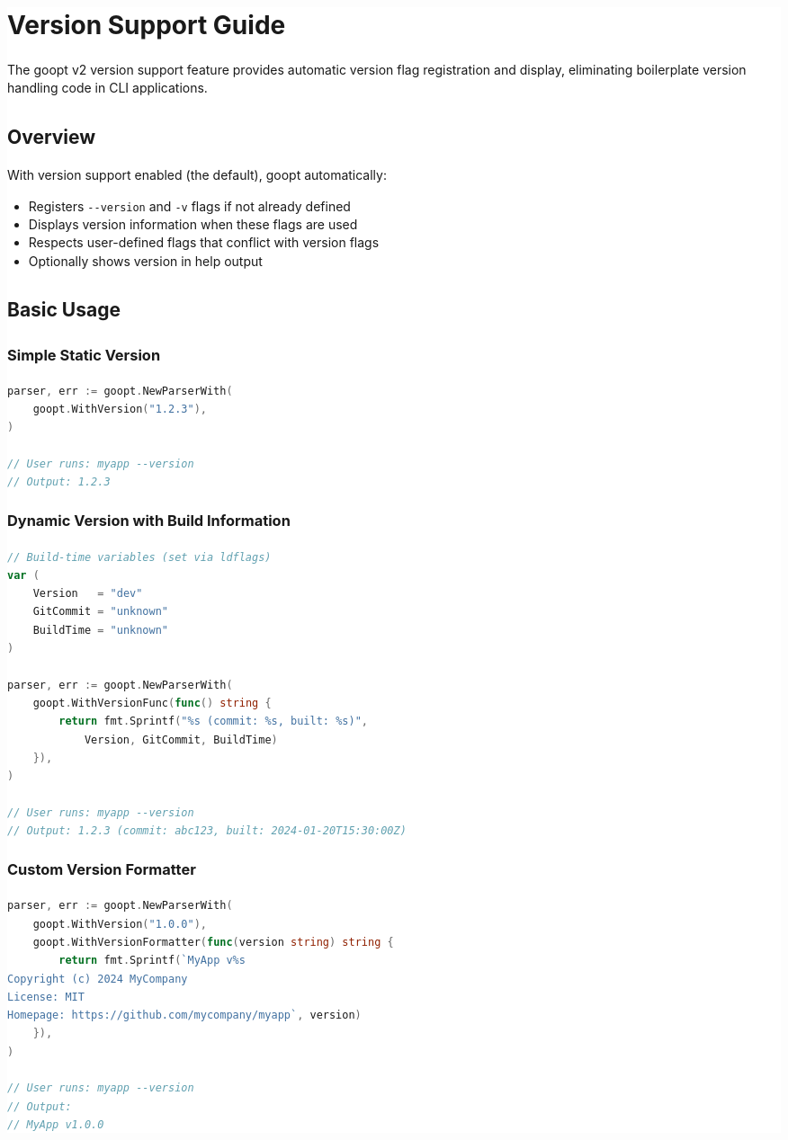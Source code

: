 # Version Support Guide

The goopt v2 version support feature provides automatic version flag registration and display, eliminating boilerplate version handling code in CLI applications.

## Overview

With version support enabled (the default), goopt automatically:
- Registers `--version` and `-v` flags if not already defined
- Displays version information when these flags are used
- Respects user-defined flags that conflict with version flags
- Optionally shows version in help output

## Basic Usage

### Simple Static Version

```go
parser, err := goopt.NewParserWith(
    goopt.WithVersion("1.2.3"),
)

// User runs: myapp --version
// Output: 1.2.3
```

### Dynamic Version with Build Information

```go
// Build-time variables (set via ldflags)
var (
    Version   = "dev"
    GitCommit = "unknown"
    BuildTime = "unknown"
)

parser, err := goopt.NewParserWith(
    goopt.WithVersionFunc(func() string {
        return fmt.Sprintf("%s (commit: %s, built: %s)",
            Version, GitCommit, BuildTime)
    }),
)

// User runs: myapp --version
// Output: 1.2.3 (commit: abc123, built: 2024-01-20T15:30:00Z)
```

### Custom Version Formatter

```go
parser, err := goopt.NewParserWith(
    goopt.WithVersion("1.0.0"),
    goopt.WithVersionFormatter(func(version string) string {
        return fmt.Sprintf(`MyApp v%s
Copyright (c) 2024 MyCompany
License: MIT
Homepage: https://github.com/mycompany/myapp`, version)
    }),
)

// User runs: myapp --version
// Output:
// MyApp v1.0.0
```
